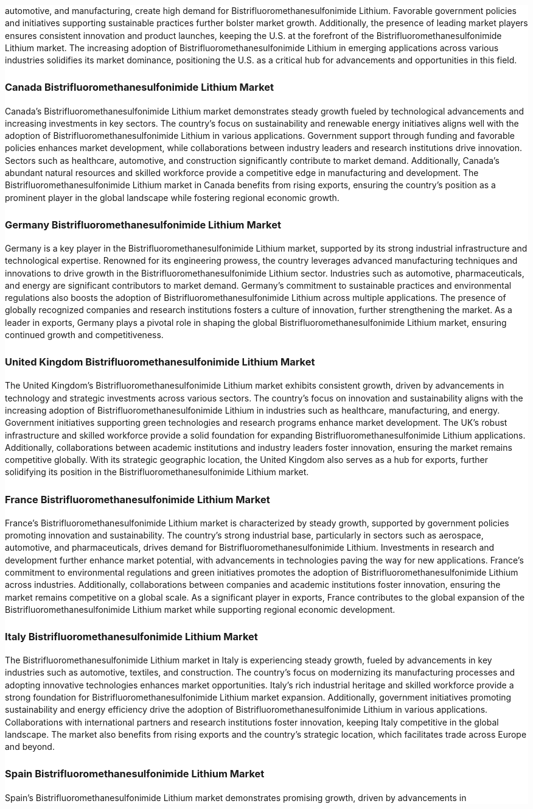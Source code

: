 automotive, and manufacturing, create high demand for Bistrifluoromethanesulfonimide Lithium. Favorable government policies and initiatives supporting sustainable practices further bolster market growth. Additionally, the presence of leading market players ensures consistent innovation and product launches, keeping the U.S. at the forefront of the Bistrifluoromethanesulfonimide Lithium market. The increasing adoption of Bistrifluoromethanesulfonimide Lithium in emerging applications across various industries solidifies its market dominance, positioning the U.S. as a critical hub for advancements and opportunities in this field.</p><h3>Canada Bistrifluoromethanesulfonimide Lithium Market</h3><p>Canada&rsquo;s Bistrifluoromethanesulfonimide Lithium market demonstrates steady growth fueled by technological advancements and increasing investments in key sectors. The country&rsquo;s focus on sustainability and renewable energy initiatives aligns well with the adoption of Bistrifluoromethanesulfonimide Lithium in various applications. Government support through funding and favorable policies enhances market development, while collaborations between industry leaders and research institutions drive innovation. Sectors such as healthcare, automotive, and construction significantly contribute to market demand. Additionally, Canada&rsquo;s abundant natural resources and skilled workforce provide a competitive edge in manufacturing and development. The Bistrifluoromethanesulfonimide Lithium market in Canada benefits from rising exports, ensuring the country&rsquo;s position as a prominent player in the global landscape while fostering regional economic growth.</p><h3>Germany Bistrifluoromethanesulfonimide Lithium Market</h3><p>Germany is a key player in the Bistrifluoromethanesulfonimide Lithium market, supported by its strong industrial infrastructure and technological expertise. Renowned for its engineering prowess, the country leverages advanced manufacturing techniques and innovations to drive growth in the Bistrifluoromethanesulfonimide Lithium sector. Industries such as automotive, pharmaceuticals, and energy are significant contributors to market demand. Germany&rsquo;s commitment to sustainable practices and environmental regulations also boosts the adoption of Bistrifluoromethanesulfonimide Lithium across multiple applications. The presence of globally recognized companies and research institutions fosters a culture of innovation, further strengthening the market. As a leader in exports, Germany plays a pivotal role in shaping the global Bistrifluoromethanesulfonimide Lithium market, ensuring continued growth and competitiveness.</p><h3>United Kingdom Bistrifluoromethanesulfonimide Lithium Market</h3><p>The United Kingdom&rsquo;s Bistrifluoromethanesulfonimide Lithium market exhibits consistent growth, driven by advancements in technology and strategic investments across various sectors. The country&rsquo;s focus on innovation and sustainability aligns with the increasing adoption of Bistrifluoromethanesulfonimide Lithium in industries such as healthcare, manufacturing, and energy. Government initiatives supporting green technologies and research programs enhance market development. The UK&rsquo;s robust infrastructure and skilled workforce provide a solid foundation for expanding Bistrifluoromethanesulfonimide Lithium applications. Additionally, collaborations between academic institutions and industry leaders foster innovation, ensuring the market remains competitive globally. With its strategic geographic location, the United Kingdom also serves as a hub for exports, further solidifying its position in the Bistrifluoromethanesulfonimide Lithium market.</p><h3>France Bistrifluoromethanesulfonimide Lithium Market</h3><p>France&rsquo;s Bistrifluoromethanesulfonimide Lithium market is characterized by steady growth, supported by government policies promoting innovation and sustainability. The country&rsquo;s strong industrial base, particularly in sectors such as aerospace, automotive, and pharmaceuticals, drives demand for Bistrifluoromethanesulfonimide Lithium. Investments in research and development further enhance market potential, with advancements in technologies paving the way for new applications. France&rsquo;s commitment to environmental regulations and green initiatives promotes the adoption of Bistrifluoromethanesulfonimide Lithium across industries. Additionally, collaborations between companies and academic institutions foster innovation, ensuring the market remains competitive on a global scale. As a significant player in exports, France contributes to the global expansion of the Bistrifluoromethanesulfonimide Lithium market while supporting regional economic development.</p><h3>Italy Bistrifluoromethanesulfonimide Lithium Market</h3><p>The Bistrifluoromethanesulfonimide Lithium market in Italy is experiencing steady growth, fueled by advancements in key industries such as automotive, textiles, and construction. The country&rsquo;s focus on modernizing its manufacturing processes and adopting innovative technologies enhances market opportunities. Italy&rsquo;s rich industrial heritage and skilled workforce provide a strong foundation for Bistrifluoromethanesulfonimide Lithium market expansion. Additionally, government initiatives promoting sustainability and energy efficiency drive the adoption of Bistrifluoromethanesulfonimide Lithium in various applications. Collaborations with international partners and research institutions foster innovation, keeping Italy competitive in the global landscape. The market also benefits from rising exports and the country&rsquo;s strategic location, which facilitates trade across Europe and beyond.</p><h3>Spain Bistrifluoromethanesulfonimide Lithium Market</h3><p>Spain&rsquo;s Bistrifluoromethanesulfonimide Lithium market demonstrates promising growth, driven by advancements in